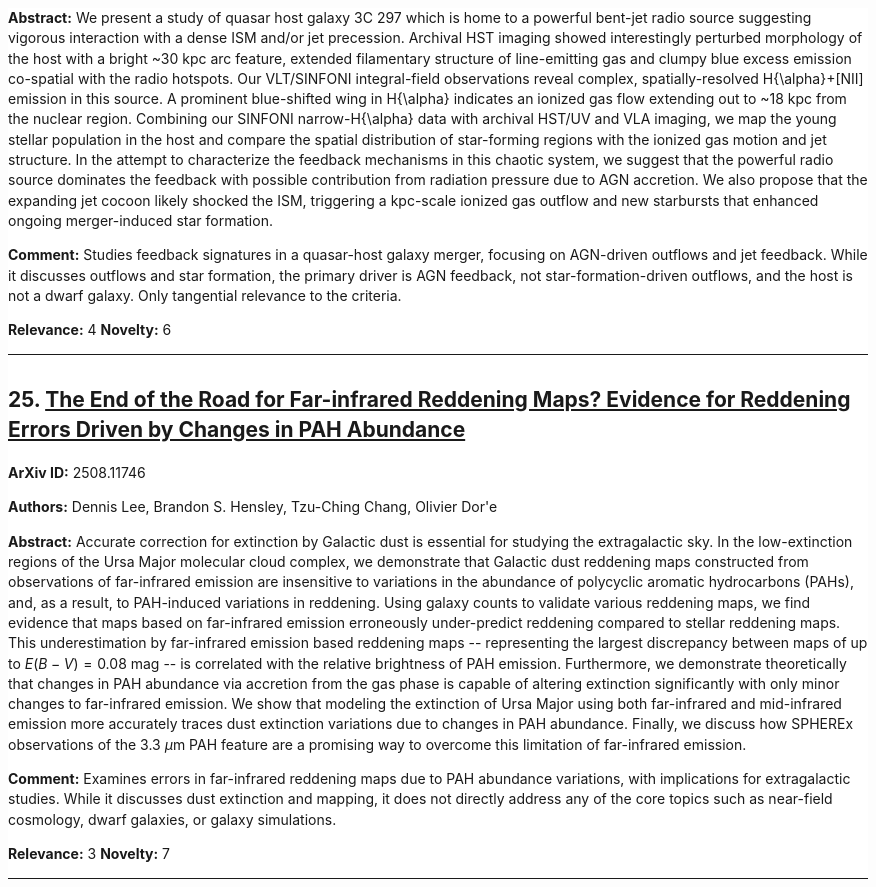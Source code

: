 **Abstract:** We present a study of quasar host galaxy 3C 297 which is home to a powerful bent-jet radio source suggesting vigorous interaction with a dense ISM and/or jet precession. Archival HST imaging showed interestingly perturbed morphology of the host with a bright ~30 kpc arc feature, extended filamentary structure of line-emitting gas and clumpy blue excess emission co-spatial with the radio hotspots. Our VLT/SINFONI integral-field observations reveal complex, spatially-resolved H{\alpha}+[NII] emission in this source. A prominent blue-shifted wing in H{\alpha} indicates an ionized gas flow extending out to ~18 kpc from the nuclear region. Combining our SINFONI narrow-H{\alpha} data with archival HST/UV and VLA imaging, we map the young stellar population in the host and compare the spatial distribution of star-forming regions with the ionized gas motion and jet structure. In the attempt to characterize the feedback mechanisms in this chaotic system, we suggest that the powerful radio source dominates the feedback with possible contribution from radiation pressure due to AGN accretion. We also propose that the expanding jet cocoon likely shocked the ISM, triggering a kpc-scale ionized gas outflow and new starbursts that enhanced ongoing merger-induced star formation.

**Comment:** Studies feedback signatures in a quasar-host galaxy merger, focusing on AGN-driven outflows and jet feedback. While it discusses outflows and star formation, the primary driver is AGN feedback, not star-formation-driven outflows, and the host is not a dwarf galaxy. Only tangential relevance to the criteria.

**Relevance:** 4
**Novelty:** 6

---

## 25. [The End of the Road for Far-infrared Reddening Maps? Evidence for Reddening Errors Driven by Changes in PAH Abundance](https://arxiv.org/abs/2508.11746) <a id="link25"></a>

**ArXiv ID:** 2508.11746

**Authors:** Dennis Lee, Brandon S. Hensley, Tzu-Ching Chang, Olivier Dor\'e

**Abstract:** Accurate correction for extinction by Galactic dust is essential for studying the extragalactic sky. In the low-extinction regions of the Ursa Major molecular cloud complex, we demonstrate that Galactic dust reddening maps constructed from observations of far-infrared emission are insensitive to variations in the abundance of polycyclic aromatic hydrocarbons (PAHs), and, as a result, to PAH-induced variations in reddening. Using galaxy counts to validate various reddening maps, we find evidence that maps based on far-infrared emission erroneously under-predict reddening compared to stellar reddening maps. This underestimation by far-infrared emission based reddening maps -- representing the largest discrepancy between maps of up to $E(B-V)=0.08$ mag -- is correlated with the relative brightness of PAH emission. Furthermore, we demonstrate theoretically that changes in PAH abundance via accretion from the gas phase is capable of altering extinction significantly with only minor changes to far-infrared emission. We show that modeling the extinction of Ursa Major using both far-infrared and mid-infrared emission more accurately traces dust extinction variations due to changes in PAH abundance. Finally, we discuss how SPHEREx observations of the 3.3 $\mu$m PAH feature are a promising way to overcome this limitation of far-infrared emission.

**Comment:** Examines errors in far-infrared reddening maps due to PAH abundance variations, with implications for extragalactic studies. While it discusses dust extinction and mapping, it does not directly address any of the core topics such as near-field cosmology, dwarf galaxies, or galaxy simulations.

**Relevance:** 3
**Novelty:** 7

---
